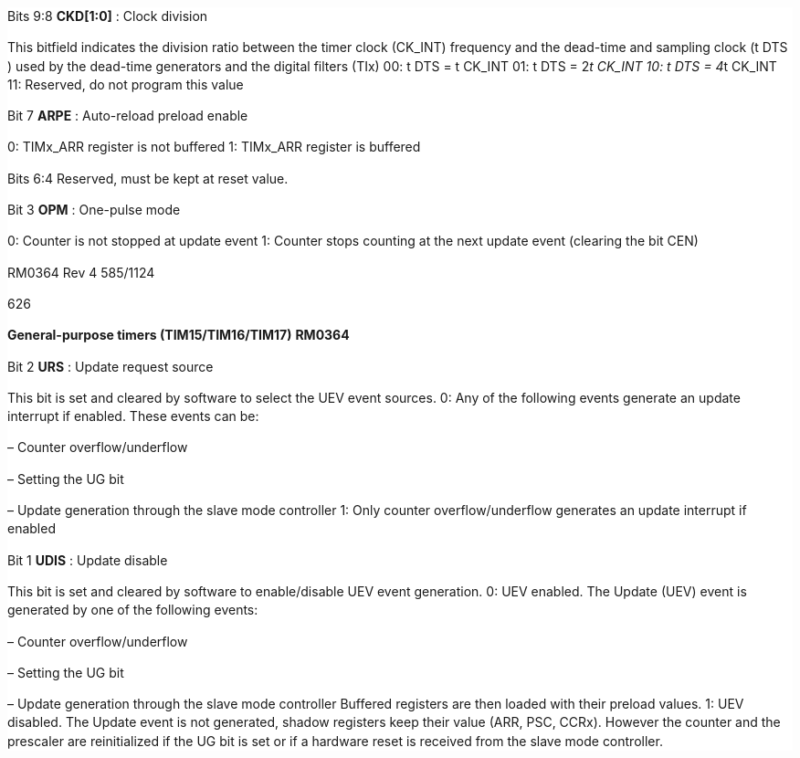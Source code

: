 
Bits 9:8 **CKD[1:0]** : Clock division

This bitfield indicates the division ratio between the timer clock (CK_INT) frequency and the
dead-time and sampling clock (t DTS ) used by the dead-time generators and the digital filters
(TIx)
00: t DTS = t CK_INT
01: t DTS = 2*t CK_INT
10: t DTS = 4*t CK_INT
11: Reserved, do not program this value


Bit 7 **ARPE** : Auto-reload preload enable

0: TIMx_ARR register is not buffered
1: TIMx_ARR register is buffered


Bits 6:4 Reserved, must be kept at reset value.


Bit 3 **OPM** : One-pulse mode

0: Counter is not stopped at update event
1: Counter stops counting at the next update event (clearing the bit CEN)


RM0364 Rev 4 585/1124



626


**General-purpose timers (TIM15/TIM16/TIM17)** **RM0364**


Bit 2 **URS** : Update request source

This bit is set and cleared by software to select the UEV event sources.
0: Any of the following events generate an update interrupt if enabled. These events can be:

– Counter overflow/underflow

–
Setting the UG bit

–
Update generation through the slave mode controller
1: Only counter overflow/underflow generates an update interrupt if enabled


Bit 1 **UDIS** : Update disable

This bit is set and cleared by software to enable/disable UEV event generation.
0: UEV enabled. The Update (UEV) event is generated by one of the following events:

– Counter overflow/underflow

–
Setting the UG bit

–
Update generation through the slave mode controller
Buffered registers are then loaded with their preload values.
1: UEV disabled. The Update event is not generated, shadow registers keep their value
(ARR, PSC, CCRx). However the counter and the prescaler are reinitialized if the UG bit is
set or if a hardware reset is received from the slave mode controller.
